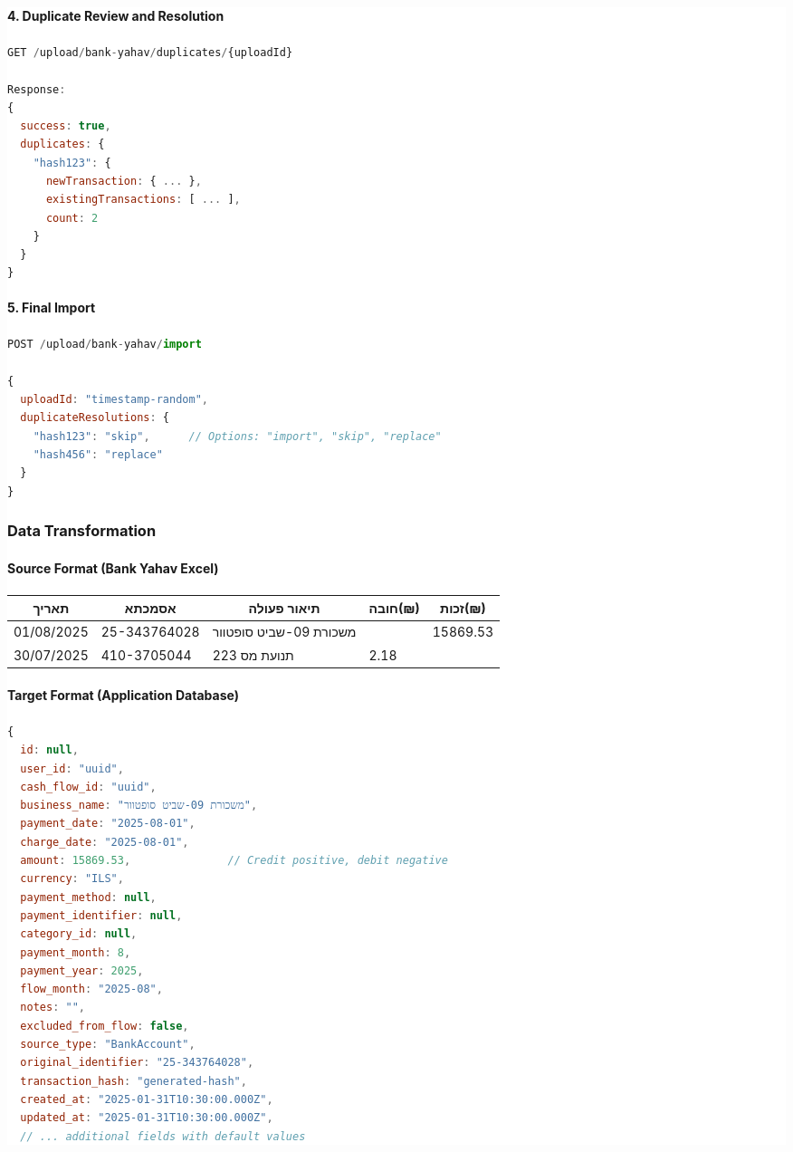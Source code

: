 #### 4. Duplicate Review and Resolution
```javascript
GET /upload/bank-yahav/duplicates/{uploadId}

Response:
{
  success: true,
  duplicates: {
    "hash123": {
      newTransaction: { ... },
      existingTransactions: [ ... ],
      count: 2
    }
  }
}
```

#### 5. Final Import
```javascript
POST /upload/bank-yahav/import

{
  uploadId: "timestamp-random",
  duplicateResolutions: {
    "hash123": "skip",      // Options: "import", "skip", "replace"
    "hash456": "replace"
  }
}
```

### Data Transformation

#### Source Format (Bank Yahav Excel)
| תאריך | אסמכתא | תיאור פעולה | חובה(₪) | זכות(₪) |
|-------|---------|--------------|---------|---------|
| 01/08/2025 | 25-343764028 | משכורת 09-שביט סופטוור | | 15869.53 |
| 30/07/2025 | 410-3705044 | תנועת מס 223 | 2.18 | |

#### Target Format (Application Database)
```javascript
{
  id: null,
  user_id: "uuid",
  cash_flow_id: "uuid",
  business_name: "משכורת 09-שביט סופטוור",
  payment_date: "2025-08-01",
  charge_date: "2025-08-01",
  amount: 15869.53,               // Credit positive, debit negative
  currency: "ILS",
  payment_method: null,
  payment_identifier: null,
  category_id: null,
  payment_month: 8,
  payment_year: 2025,
  flow_month: "2025-08",
  notes: "",
  excluded_from_flow: false,
  source_type: "BankAccount",
  original_identifier: "25-343764028",
  transaction_hash: "generated-hash",
  created_at: "2025-01-31T10:30:00.000Z",
  updated_at: "2025-01-31T10:30:00.000Z",
  // ... additional fields with default values
```